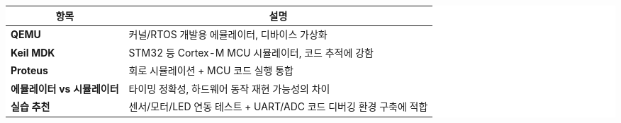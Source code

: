 | 항목                         | 설명                                                         |
| ---------------------------- | ------------------------------------------------------------ |
| **QEMU**                     | 커널/RTOS 개발용 에뮬레이터, 디바이스 가상화                 |
| **Keil MDK**                 | STM32 등 Cortex-M MCU 시뮬레이터, 코드 추적에 강함           |
| **Proteus**                  | 회로 시뮬레이션 + MCU 코드 실행 통합                         |
| **에뮬레이터 vs 시뮬레이터** | 타이밍 정확성, 하드웨어 동작 재현 가능성의 차이              |
| **실습 추천**                | 센서/모터/LED 연동 테스트 + UART/ADC 코드 디버깅 환경 구축에 적합 |